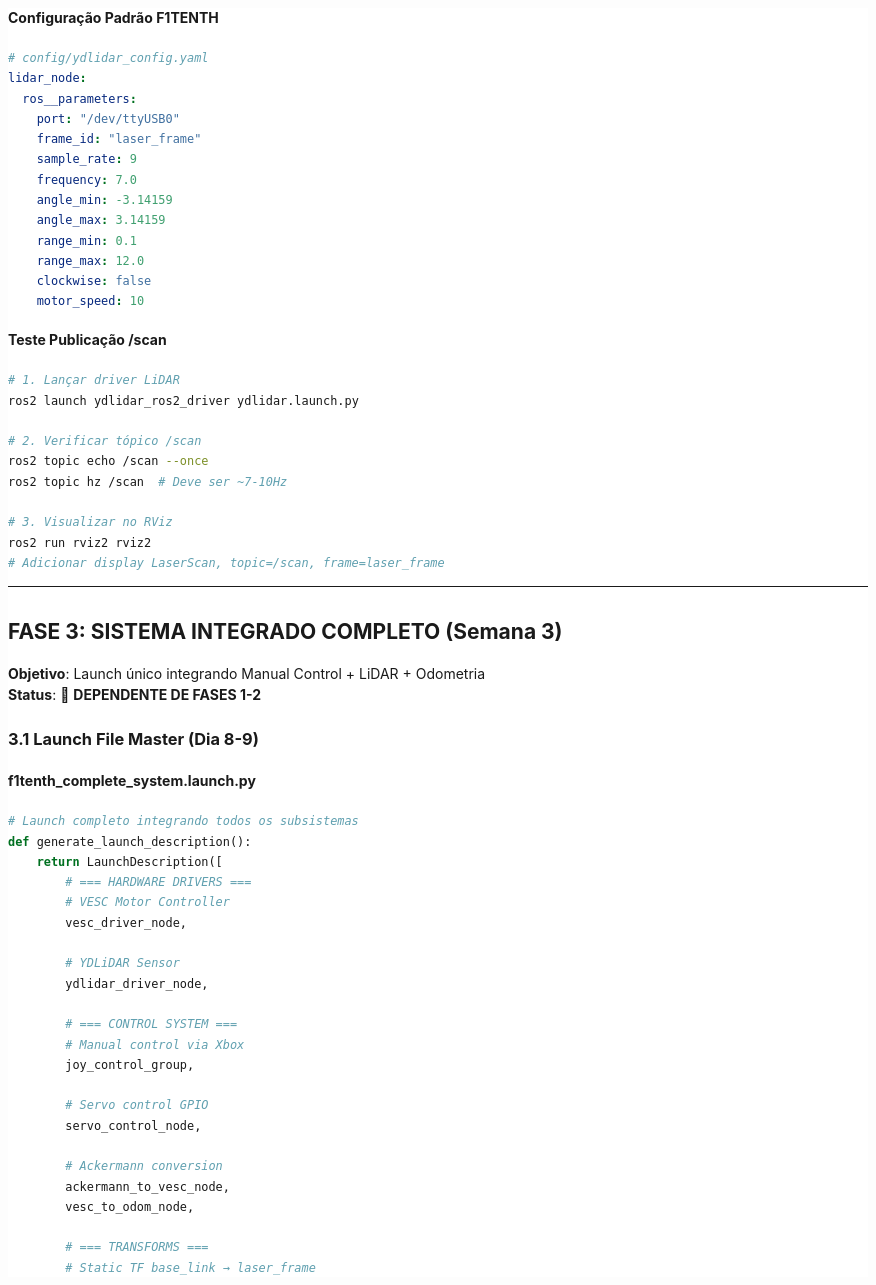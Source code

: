 #### **Configuração Padrão F1TENTH**
```yaml
# config/ydlidar_config.yaml
lidar_node:
  ros__parameters:
    port: "/dev/ttyUSB0"
    frame_id: "laser_frame"
    sample_rate: 9
    frequency: 7.0
    angle_min: -3.14159
    angle_max: 3.14159
    range_min: 0.1
    range_max: 12.0
    clockwise: false
    motor_speed: 10
```

#### **Teste Publicação /scan**
```bash
# 1. Lançar driver LiDAR
ros2 launch ydlidar_ros2_driver ydlidar.launch.py

# 2. Verificar tópico /scan
ros2 topic echo /scan --once
ros2 topic hz /scan  # Deve ser ~7-10Hz

# 3. Visualizar no RViz
ros2 run rviz2 rviz2
# Adicionar display LaserScan, topic=/scan, frame=laser_frame
```

---

## **FASE 3: SISTEMA INTEGRADO COMPLETO (Semana 3)**
**Objetivo**: Launch único integrando Manual Control + LiDAR + Odometria  
**Status**: 🔄 **DEPENDENTE DE FASES 1-2**

### **3.1 Launch File Master (Dia 8-9)**

#### **f1tenth_complete_system.launch.py**
```python
# Launch completo integrando todos os subsistemas
def generate_launch_description():
    return LaunchDescription([
        # === HARDWARE DRIVERS ===
        # VESC Motor Controller
        vesc_driver_node,
        
        # YDLiDAR Sensor
        ydlidar_driver_node,
        
        # === CONTROL SYSTEM ===
        # Manual control via Xbox
        joy_control_group,
        
        # Servo control GPIO
        servo_control_node,
        
        # Ackermann conversion
        ackermann_to_vesc_node,
        vesc_to_odom_node,
        
        # === TRANSFORMS ===
        # Static TF base_link → laser_frame
```